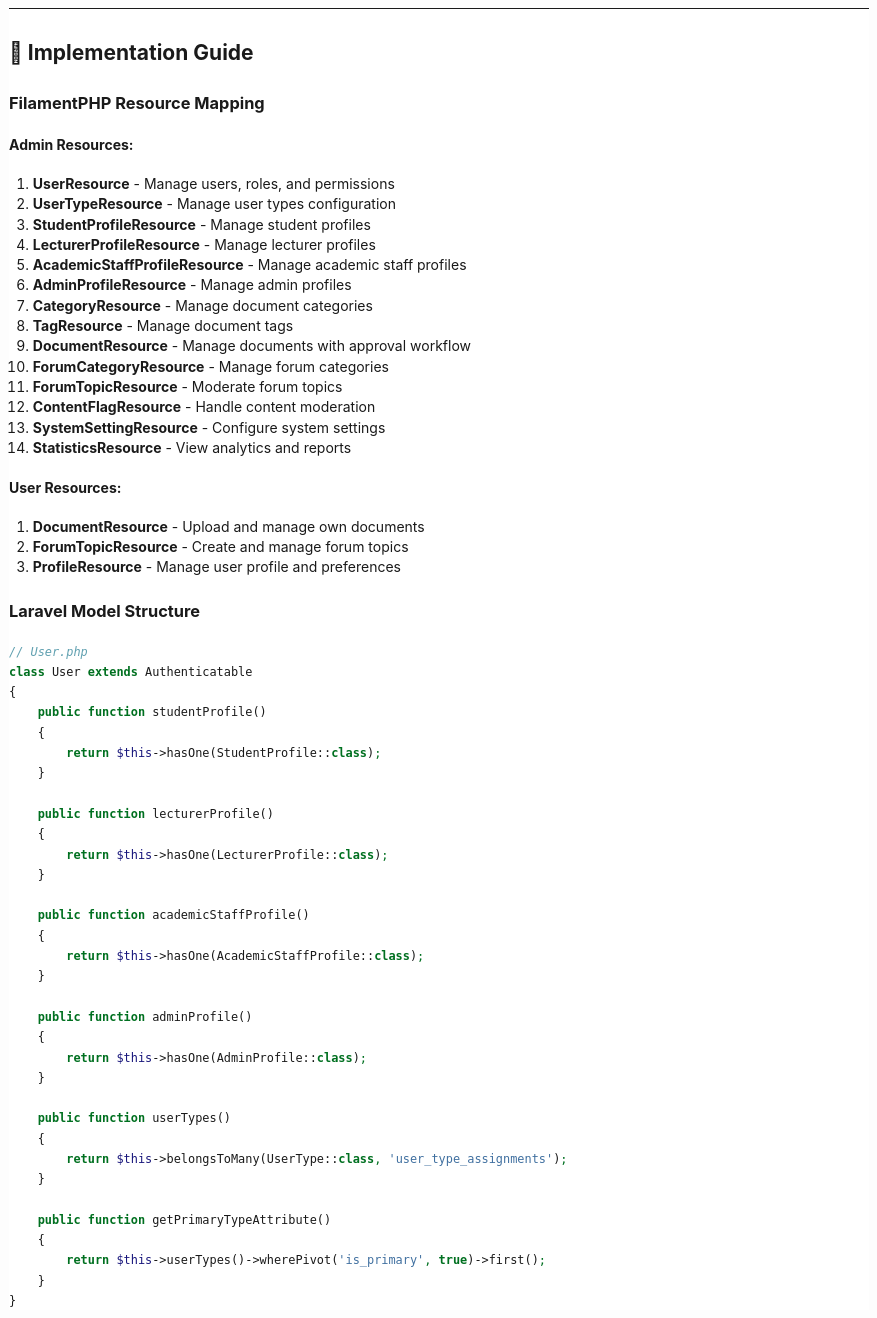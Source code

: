 
---

## 🚀 Implementation Guide

### FilamentPHP Resource Mapping

#### Admin Resources:
1. **UserResource** - Manage users, roles, and permissions
2. **UserTypeResource** - Manage user types configuration
3. **StudentProfileResource** - Manage student profiles
4. **LecturerProfileResource** - Manage lecturer profiles
5. **AcademicStaffProfileResource** - Manage academic staff profiles
6. **AdminProfileResource** - Manage admin profiles
7. **CategoryResource** - Manage document categories
8. **TagResource** - Manage document tags
9. **DocumentResource** - Manage documents with approval workflow
10. **ForumCategoryResource** - Manage forum categories
11. **ForumTopicResource** - Moderate forum topics
12. **ContentFlagResource** - Handle content moderation
13. **SystemSettingResource** - Configure system settings
14. **StatisticsResource** - View analytics and reports

#### User Resources:
1. **DocumentResource** - Upload and manage own documents
2. **ForumTopicResource** - Create and manage forum topics
3. **ProfileResource** - Manage user profile and preferences

### Laravel Model Structure

```php
// User.php
class User extends Authenticatable
{
    public function studentProfile()
    {
        return $this->hasOne(StudentProfile::class);
    }
    
    public function lecturerProfile()
    {
        return $this->hasOne(LecturerProfile::class);
    }
    
    public function academicStaffProfile()
    {
        return $this->hasOne(AcademicStaffProfile::class);
    }
    
    public function adminProfile()
    {
        return $this->hasOne(AdminProfile::class);
    }
    
    public function userTypes()
    {
        return $this->belongsToMany(UserType::class, 'user_type_assignments');
    }
    
    public function getPrimaryTypeAttribute()
    {
        return $this->userTypes()->wherePivot('is_primary', true)->first();
    }
}
```